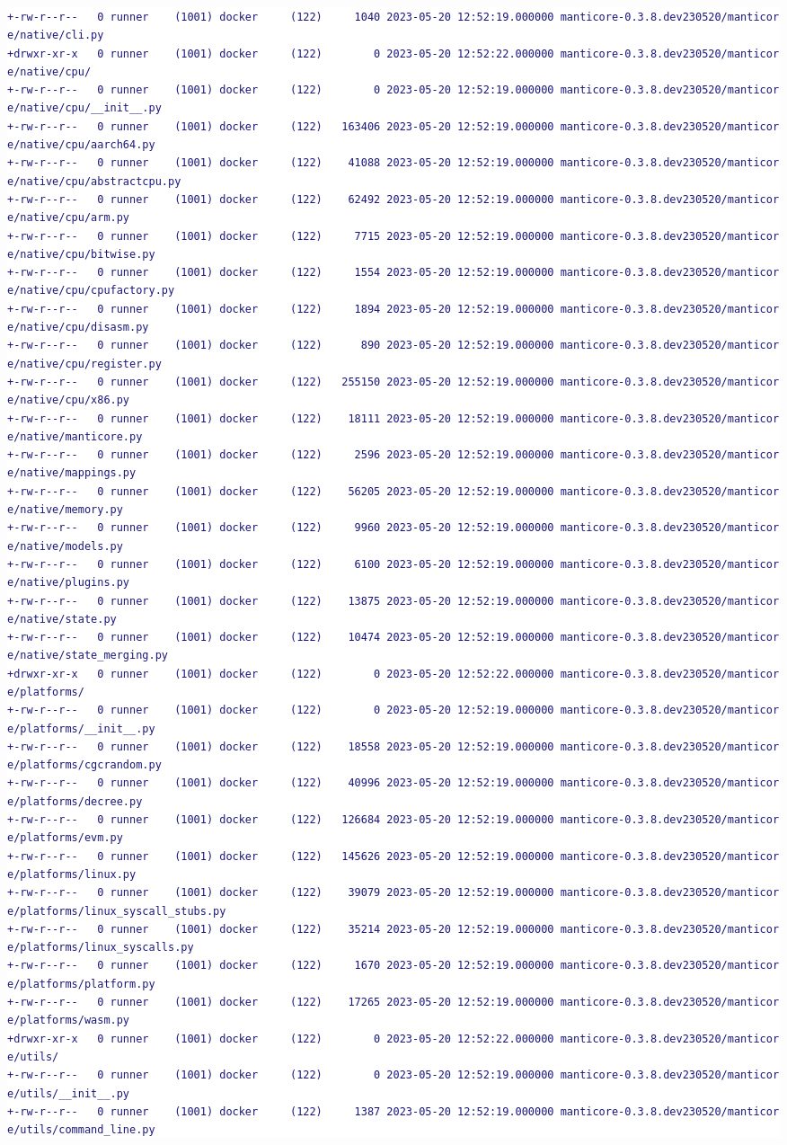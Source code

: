 ```diff
+-rw-r--r--   0 runner    (1001) docker     (122)     1040 2023-05-20 12:52:19.000000 manticore-0.3.8.dev230520/manticore/native/cli.py
+drwxr-xr-x   0 runner    (1001) docker     (122)        0 2023-05-20 12:52:22.000000 manticore-0.3.8.dev230520/manticore/native/cpu/
+-rw-r--r--   0 runner    (1001) docker     (122)        0 2023-05-20 12:52:19.000000 manticore-0.3.8.dev230520/manticore/native/cpu/__init__.py
+-rw-r--r--   0 runner    (1001) docker     (122)   163406 2023-05-20 12:52:19.000000 manticore-0.3.8.dev230520/manticore/native/cpu/aarch64.py
+-rw-r--r--   0 runner    (1001) docker     (122)    41088 2023-05-20 12:52:19.000000 manticore-0.3.8.dev230520/manticore/native/cpu/abstractcpu.py
+-rw-r--r--   0 runner    (1001) docker     (122)    62492 2023-05-20 12:52:19.000000 manticore-0.3.8.dev230520/manticore/native/cpu/arm.py
+-rw-r--r--   0 runner    (1001) docker     (122)     7715 2023-05-20 12:52:19.000000 manticore-0.3.8.dev230520/manticore/native/cpu/bitwise.py
+-rw-r--r--   0 runner    (1001) docker     (122)     1554 2023-05-20 12:52:19.000000 manticore-0.3.8.dev230520/manticore/native/cpu/cpufactory.py
+-rw-r--r--   0 runner    (1001) docker     (122)     1894 2023-05-20 12:52:19.000000 manticore-0.3.8.dev230520/manticore/native/cpu/disasm.py
+-rw-r--r--   0 runner    (1001) docker     (122)      890 2023-05-20 12:52:19.000000 manticore-0.3.8.dev230520/manticore/native/cpu/register.py
+-rw-r--r--   0 runner    (1001) docker     (122)   255150 2023-05-20 12:52:19.000000 manticore-0.3.8.dev230520/manticore/native/cpu/x86.py
+-rw-r--r--   0 runner    (1001) docker     (122)    18111 2023-05-20 12:52:19.000000 manticore-0.3.8.dev230520/manticore/native/manticore.py
+-rw-r--r--   0 runner    (1001) docker     (122)     2596 2023-05-20 12:52:19.000000 manticore-0.3.8.dev230520/manticore/native/mappings.py
+-rw-r--r--   0 runner    (1001) docker     (122)    56205 2023-05-20 12:52:19.000000 manticore-0.3.8.dev230520/manticore/native/memory.py
+-rw-r--r--   0 runner    (1001) docker     (122)     9960 2023-05-20 12:52:19.000000 manticore-0.3.8.dev230520/manticore/native/models.py
+-rw-r--r--   0 runner    (1001) docker     (122)     6100 2023-05-20 12:52:19.000000 manticore-0.3.8.dev230520/manticore/native/plugins.py
+-rw-r--r--   0 runner    (1001) docker     (122)    13875 2023-05-20 12:52:19.000000 manticore-0.3.8.dev230520/manticore/native/state.py
+-rw-r--r--   0 runner    (1001) docker     (122)    10474 2023-05-20 12:52:19.000000 manticore-0.3.8.dev230520/manticore/native/state_merging.py
+drwxr-xr-x   0 runner    (1001) docker     (122)        0 2023-05-20 12:52:22.000000 manticore-0.3.8.dev230520/manticore/platforms/
+-rw-r--r--   0 runner    (1001) docker     (122)        0 2023-05-20 12:52:19.000000 manticore-0.3.8.dev230520/manticore/platforms/__init__.py
+-rw-r--r--   0 runner    (1001) docker     (122)    18558 2023-05-20 12:52:19.000000 manticore-0.3.8.dev230520/manticore/platforms/cgcrandom.py
+-rw-r--r--   0 runner    (1001) docker     (122)    40996 2023-05-20 12:52:19.000000 manticore-0.3.8.dev230520/manticore/platforms/decree.py
+-rw-r--r--   0 runner    (1001) docker     (122)   126684 2023-05-20 12:52:19.000000 manticore-0.3.8.dev230520/manticore/platforms/evm.py
+-rw-r--r--   0 runner    (1001) docker     (122)   145626 2023-05-20 12:52:19.000000 manticore-0.3.8.dev230520/manticore/platforms/linux.py
+-rw-r--r--   0 runner    (1001) docker     (122)    39079 2023-05-20 12:52:19.000000 manticore-0.3.8.dev230520/manticore/platforms/linux_syscall_stubs.py
+-rw-r--r--   0 runner    (1001) docker     (122)    35214 2023-05-20 12:52:19.000000 manticore-0.3.8.dev230520/manticore/platforms/linux_syscalls.py
+-rw-r--r--   0 runner    (1001) docker     (122)     1670 2023-05-20 12:52:19.000000 manticore-0.3.8.dev230520/manticore/platforms/platform.py
+-rw-r--r--   0 runner    (1001) docker     (122)    17265 2023-05-20 12:52:19.000000 manticore-0.3.8.dev230520/manticore/platforms/wasm.py
+drwxr-xr-x   0 runner    (1001) docker     (122)        0 2023-05-20 12:52:22.000000 manticore-0.3.8.dev230520/manticore/utils/
+-rw-r--r--   0 runner    (1001) docker     (122)        0 2023-05-20 12:52:19.000000 manticore-0.3.8.dev230520/manticore/utils/__init__.py
+-rw-r--r--   0 runner    (1001) docker     (122)     1387 2023-05-20 12:52:19.000000 manticore-0.3.8.dev230520/manticore/utils/command_line.py
```